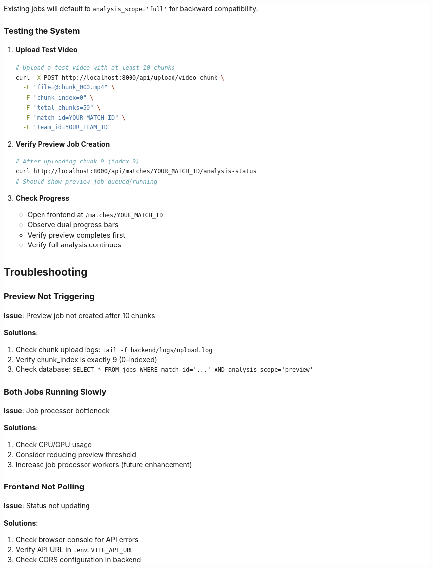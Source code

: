 Existing jobs will default to `analysis_scope='full'` for backward compatibility.

### Testing the System

1. **Upload Test Video**
   ```bash
   # Upload a test video with at least 10 chunks
   curl -X POST http://localhost:8000/api/upload/video-chunk \
     -F "file=@chunk_000.mp4" \
     -F "chunk_index=0" \
     -F "total_chunks=50" \
     -F "match_id=YOUR_MATCH_ID" \
     -F "team_id=YOUR_TEAM_ID"
   ```

2. **Verify Preview Job Creation**
   ```bash
   # After uploading chunk 9 (index 9)
   curl http://localhost:8000/api/matches/YOUR_MATCH_ID/analysis-status
   # Should show preview job queued/running
   ```

3. **Check Progress**
   - Open frontend at `/matches/YOUR_MATCH_ID`
   - Observe dual progress bars
   - Verify preview completes first
   - Verify full analysis continues

## Troubleshooting

### Preview Not Triggering

**Issue**: Preview job not created after 10 chunks

**Solutions**:
1. Check chunk upload logs: `tail -f backend/logs/upload.log`
2. Verify chunk_index is exactly 9 (0-indexed)
3. Check database: `SELECT * FROM jobs WHERE match_id='...' AND analysis_scope='preview'`

### Both Jobs Running Slowly

**Issue**: Job processor bottleneck

**Solutions**:
1. Check CPU/GPU usage
2. Consider reducing preview threshold
3. Increase job processor workers (future enhancement)

### Frontend Not Polling

**Issue**: Status not updating

**Solutions**:
1. Check browser console for API errors
2. Verify API URL in `.env`: `VITE_API_URL`
3. Check CORS configuration in backend
